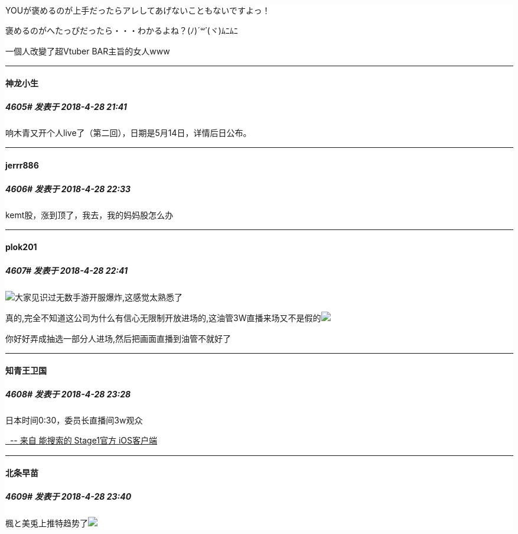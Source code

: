 YOUが褒めるのが上手だったらアレしてあげないこともないですよっ！

褒めるのがへたっぴだったら・・・わかるよね？(ﾉ)*´꒳`*(ヾ)ﾑﾆﾑﾆ


一個人改變了超Vtuber BAR主旨的女人www


-----

####  神龙小生  
##### 4605#       发表于 2018-4-28 21:41


响木青又开个人live了（第二回），日期是5月14日，详情后日公布。


-----

####  jerrr886  
##### 4606#       发表于 2018-4-28 22:33


kemt股，涨到顶了，我去，我的妈妈股怎么办


-----

####  plok201  
##### 4607#       发表于 2018-4-28 22:41


<img src="https://static.saraba1st.com/image/smiley/face2017/034.png" referrerpolicy="no-referrer">大家见识过无数手游开服爆炸,这感觉太熟悉了


真的,完全不知道这公司为什么有信心无限制开放进场的,这油管3W直播来场又不是假的<img src="https://static.saraba1st.com/image/smiley/face2017/117.png" referrerpolicy="no-referrer">


你好好弄成抽选一部分人进场,然后把画面直播到油管不就好了


-----

####  知青王卫国  
##### 4608#       发表于 2018-4-28 23:28


日本时间0:30，委员长直播间3w观众

[  -- 来自 能搜索的 Stage1官方 iOS客户端](https://itunes.apple.com/fi/app/saraba1st/id1221237470?mt=8)


-----

####  北条早苗  
##### 4609#       发表于 2018-4-28 23:40


楓と美兎上推特趋势了<img src="https://static.saraba1st.com/image/smiley/face2017/066.png" referrerpolicy="no-referrer">
